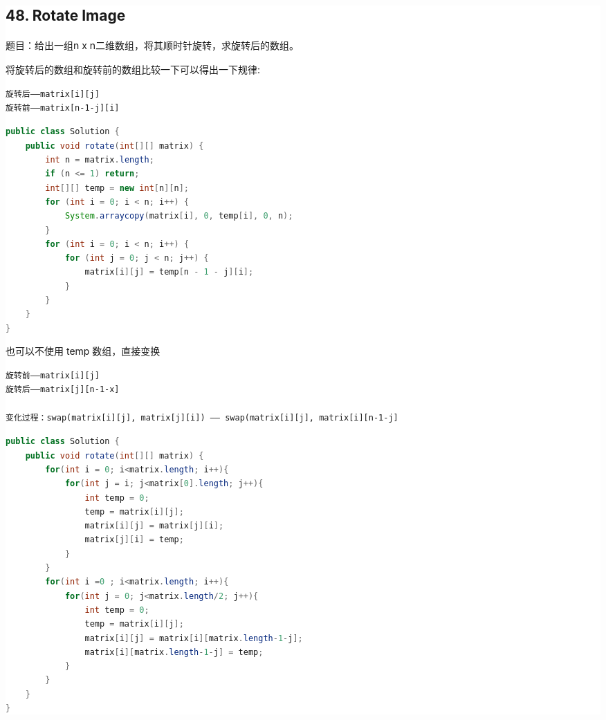 ## 48. Rotate Image
题目：给出一组n x n二维数组，将其顺时针旋转，求旋转后的数组。

将旋转后的数组和旋转前的数组比较一下可以得出一下规律:
```
旋转后——matrix[i][j]
旋转前——matrix[n-1-j][i]
```
```java
public class Solution {
    public void rotate(int[][] matrix) {
        int n = matrix.length;
        if (n <= 1) return;
        int[][] temp = new int[n][n];
        for (int i = 0; i < n; i++) {
            System.arraycopy(matrix[i], 0, temp[i], 0, n);
        }
        for (int i = 0; i < n; i++) {
            for (int j = 0; j < n; j++) {
                matrix[i][j] = temp[n - 1 - j][i];
            }
        }
    }
}
```

也可以不使用 temp 数组，直接变换
```
旋转前——matrix[i][j]
旋转后——matrix[j][n-1-x]

变化过程：swap(matrix[i][j], matrix[j][i]) —— swap(matrix[i][j], matrix[i][n-1-j]
```
```java
public class Solution {
    public void rotate(int[][] matrix) {
        for(int i = 0; i<matrix.length; i++){
            for(int j = i; j<matrix[0].length; j++){
                int temp = 0;
                temp = matrix[i][j];
                matrix[i][j] = matrix[j][i];
                matrix[j][i] = temp;
            }
        }
        for(int i =0 ; i<matrix.length; i++){
            for(int j = 0; j<matrix.length/2; j++){
                int temp = 0;
                temp = matrix[i][j];
                matrix[i][j] = matrix[i][matrix.length-1-j];
                matrix[i][matrix.length-1-j] = temp;
            }
        }
    }
}
```
